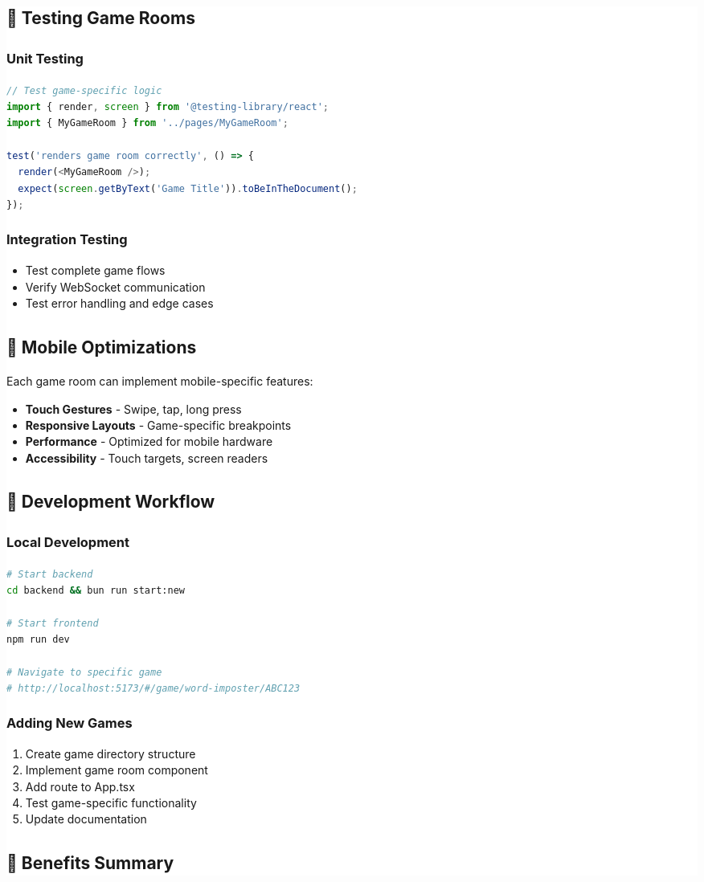 ## 🧪 Testing Game Rooms

### Unit Testing
```typescript
// Test game-specific logic
import { render, screen } from '@testing-library/react';
import { MyGameRoom } from '../pages/MyGameRoom';

test('renders game room correctly', () => {
  render(<MyGameRoom />);
  expect(screen.getByText('Game Title')).toBeInTheDocument();
});
```

### Integration Testing
- Test complete game flows
- Verify WebSocket communication
- Test error handling and edge cases

## 📱 Mobile Optimizations

Each game room can implement mobile-specific features:

- **Touch Gestures** - Swipe, tap, long press
- **Responsive Layouts** - Game-specific breakpoints
- **Performance** - Optimized for mobile hardware
- **Accessibility** - Touch targets, screen readers

## 🔧 Development Workflow

### Local Development
```bash
# Start backend
cd backend && bun run start:new

# Start frontend
npm run dev

# Navigate to specific game
# http://localhost:5173/#/game/word-imposter/ABC123
```

### Adding New Games
1. Create game directory structure
2. Implement game room component
3. Add route to App.tsx
4. Test game-specific functionality
5. Update documentation

## 🎉 Benefits Summary

